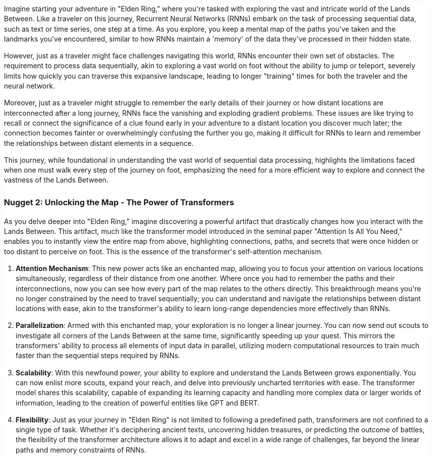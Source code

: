 Imagine starting your adventure in "Elden Ring," where you're tasked with exploring the vast and intricate world of the Lands Between. Like a traveler on this journey, Recurrent Neural Networks (RNNs) embark on the task of processing sequential data, such as text or time series, one step at a time. As you explore, you keep a mental map of the paths you've taken and the landmarks you've encountered, similar to how RNNs maintain a 'memory' of the data they've processed in their hidden state.

However, just as a traveler might face challenges navigating this world, RNNs encounter their own set of obstacles. The requirement to process data sequentially, akin to exploring a vast world on foot without the ability to jump or teleport, severely limits how quickly you can traverse this expansive landscape, leading to longer "training" times for both the traveler and the neural network. 

Moreover, just as a traveler might struggle to remember the early details of their journey or how distant locations are interconnected after a long journey, RNNs face the vanishing and exploding gradient problems. These issues are like trying to recall or connect the significance of a clue found early in your adventure to a distant location you discover much later; the connection becomes fainter or overwhelmingly confusing the further you go, making it difficult for RNNs to learn and remember the relationships between distant elements in a sequence.

This journey, while foundational in understanding the vast world of sequential data processing, highlights the limitations faced when one must walk every step of the journey on foot, emphasizing the need for a more efficient way to explore and connect the vastness of the Lands Between.

### Nugget 2: Unlocking the Map - The Power of Transformers

As you delve deeper into "Elden Ring," imagine discovering a powerful artifact that drastically changes how you interact with the Lands Between. This artifact, much like the transformer model introduced in the seminal paper "Attention Is All You Need," enables you to instantly view the entire map from above, highlighting connections, paths, and secrets that were once hidden or too distant to perceive on foot. This is the essence of the transformer's self-attention mechanism.

1. **Attention Mechanism**: This new power acts like an enchanted map, allowing you to focus your attention on various locations simultaneously, regardless of their distance from one another. Where once you had to remember the paths and their interconnections, now you can see how every part of the map relates to the others directly. This breakthrough means you're no longer constrained by the need to travel sequentially; you can understand and navigate the relationships between distant locations with ease, akin to the transformer's ability to learn long-range dependencies more effectively than RNNs.

2. **Parallelization**: Armed with this enchanted map, your exploration is no longer a linear journey. You can now send out scouts to investigate all corners of the Lands Between at the same time, significantly speeding up your quest. This mirrors the transformers' ability to process all elements of input data in parallel, utilizing modern computational resources to train much faster than the sequential steps required by RNNs.

3. **Scalability**: With this newfound power, your ability to explore and understand the Lands Between grows exponentially. You can now enlist more scouts, expand your reach, and delve into previously uncharted territories with ease. The transformer model shares this scalability, capable of expanding its learning capacity and handling more complex data or larger worlds of information, leading to the creation of powerful entities like GPT and BERT.

4. **Flexibility**: Just as your journey in "Elden Ring" is not limited to following a predefined path, transformers are not confined to a single type of task. Whether it's deciphering ancient texts, uncovering hidden treasures, or predicting the outcome of battles, the flexibility of the transformer architecture allows it to adapt and excel in a wide range of challenges, far beyond the linear paths and memory constraints of RNNs.
